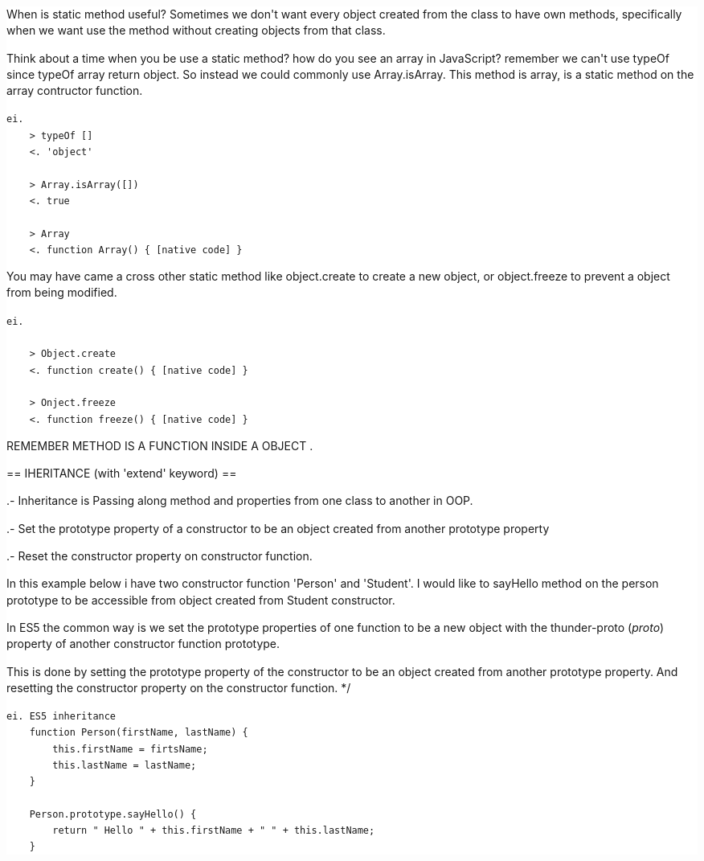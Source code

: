 When is static method useful? Sometimes we don't want every object created from the class to have own methods, specifically when we want use the method without creating objects from that class.

Think about a time when you be use a static method? how do you see an array in JavaScript? remember we can't use typeOf since typeOf array return object. So instead we could commonly use Array.isArray. This method is array, is a static method on the array contructor function.

    ei.
        > typeOf []
        <. 'object'

        > Array.isArray([])
        <. true

        > Array
        <. function Array() { [native code] }

You may have came a cross other static method like object.create to create a new object, or object.freeze to prevent a object from being modified. 

    ei. 

        > Object.create
        <. function create() { [native code] }

        > Onject.freeze
        <. function freeze() { [native code] }


REMEMBER METHOD IS A FUNCTION INSIDE A OBJECT .   


== IHERITANCE (with 'extend' keyword) ==

.- Inheritance is Passing along method and properties from one class to another in OOP.




.- Set the prototype property of a constructor to be an object created from another prototype property

.- Reset the constructor property on constructor function.

In this example below i have two constructor function 'Person' and 'Student'. I would like to sayHello method on the person prototype to be accessible from object created from Student constructor.

In ES5 the common way is we set the prototype properties of one function to be a new object with the thunder-proto (_proto_) property of another constructor function prototype.

This is done by setting the prototype property of the constructor to be an object created from another prototype property. And resetting the constructor property on the constructor function.
    */

    ei. ES5 inheritance
		function Person(firstName, lastName) {
		    this.firstName = firtsName;
		    this.lastName = lastName;
		}

		Person.prototype.sayHello() {
		    return " Hello " + this.firstName + " " + this.lastName;
		}

